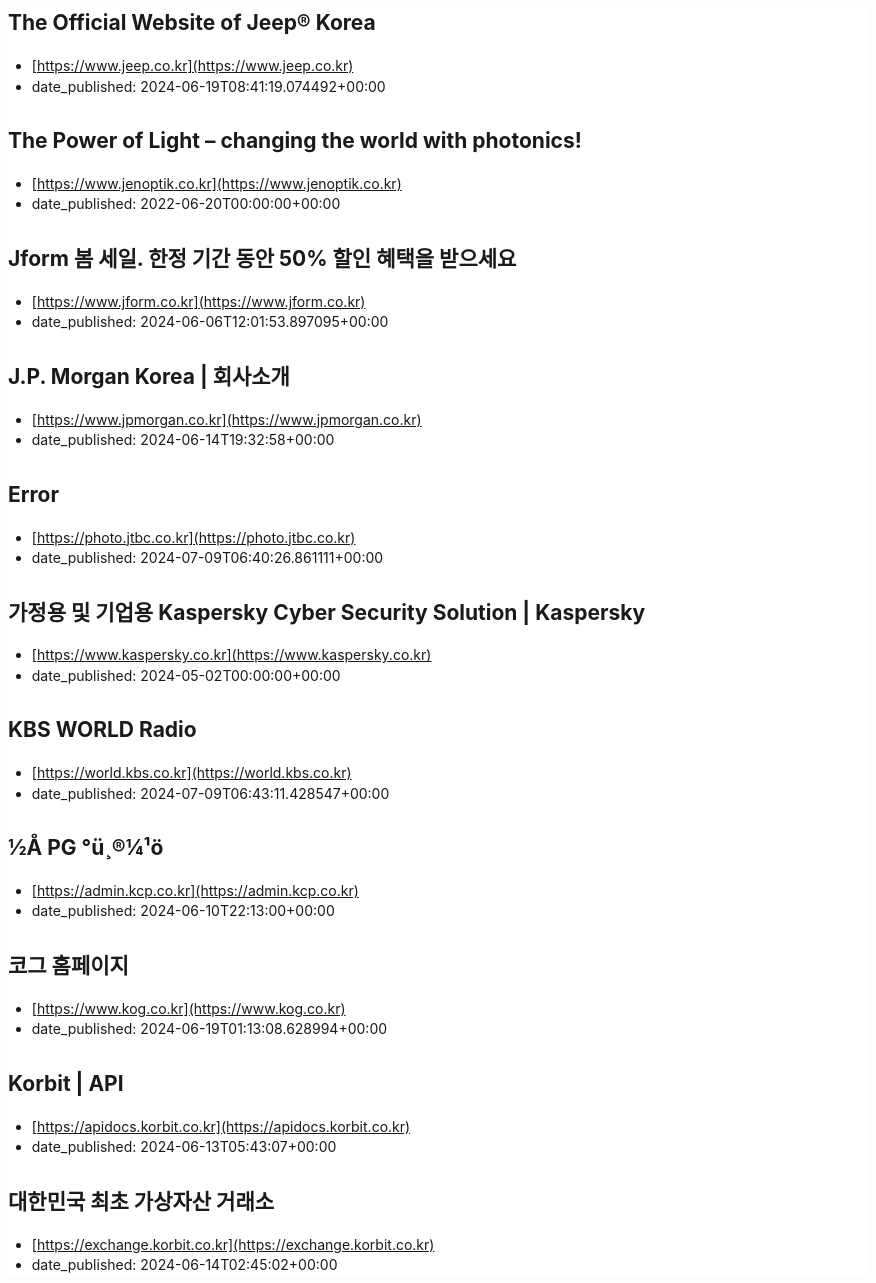  ## The Official Website of Jeep® Korea
 - [https://www.jeep.co.kr](https://www.jeep.co.kr)
 - date_published: 2024-06-19T08:41:19.074492+00:00

 ## The Power of Light – changing the world with photonics!
 - [https://www.jenoptik.co.kr](https://www.jenoptik.co.kr)
 - date_published: 2022-06-20T00:00:00+00:00

 ## Jform 봄 세일. 한정 기간 동안 50% 할인 혜택을 받으세요
 - [https://www.jform.co.kr](https://www.jform.co.kr)
 - date_published: 2024-06-06T12:01:53.897095+00:00

 ## J.P. Morgan Korea | 회사소개
 - [https://www.jpmorgan.co.kr](https://www.jpmorgan.co.kr)
 - date_published: 2024-06-14T19:32:58+00:00

 ## Error
 - [https://photo.jtbc.co.kr](https://photo.jtbc.co.kr)
 - date_published: 2024-07-09T06:40:26.861111+00:00

 ## 가정용 및 기업용 Kaspersky Cyber Security Solution | Kaspersky
 - [https://www.kaspersky.co.kr](https://www.kaspersky.co.kr)
 - date_published: 2024-05-02T00:00:00+00:00

 ## KBS WORLD Radio
 - [https://world.kbs.co.kr](https://world.kbs.co.kr)
 - date_published: 2024-07-09T06:43:11.428547+00:00

 ## ½Å PG °ü¸®¼­¹ö
 - [https://admin.kcp.co.kr](https://admin.kcp.co.kr)
 - date_published: 2024-06-10T22:13:00+00:00

 ## 코그 홈페이지
 - [https://www.kog.co.kr](https://www.kog.co.kr)
 - date_published: 2024-06-19T01:13:08.628994+00:00

 ## Korbit | API
 - [https://apidocs.korbit.co.kr](https://apidocs.korbit.co.kr)
 - date_published: 2024-06-13T05:43:07+00:00

 ## 대한민국 최초 가상자산 거래소
 - [https://exchange.korbit.co.kr](https://exchange.korbit.co.kr)
 - date_published: 2024-06-14T02:45:02+00:00
